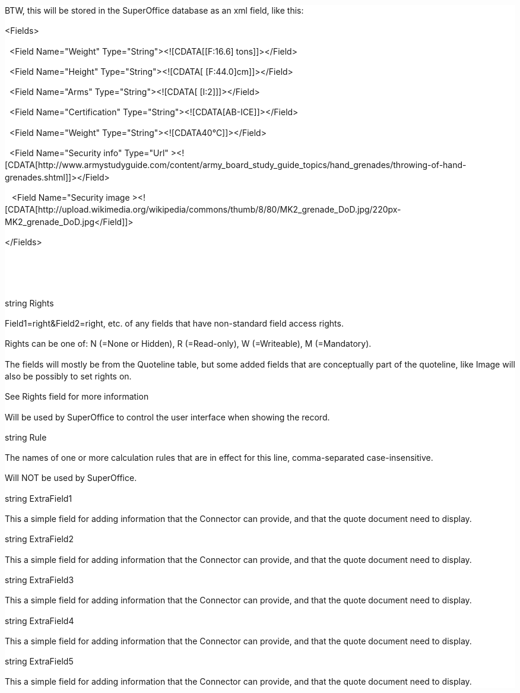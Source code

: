 <p>BTW, this will be stored in the SuperOffice database as an xml field, like this:</p>
<p>&lt;Fields&gt;</p>
<p>  &lt;Field Name=&quot;Weight&quot; Type=&quot;String&quot;&gt;&lt;![CDATA[[F:16.6] tons]]&gt;&lt;/Field&gt;</p>
<p>  &lt;Field Name=&quot;Height&quot; Type=&quot;String&quot;&gt;&lt;![CDATA[ [F:44.0]cm]]&gt;&lt;/Field&gt;</p>
<p>  &lt;Field Name=&quot;Arms&quot; Type=&quot;String&quot;&gt;&lt;![CDATA[ [I:2]]]&gt;&lt;/Field&gt;</p>
<p>  &lt;Field Name=&quot;Certification&quot; Type=&quot;String&quot;&gt;&lt;![CDATA[AB-ICE]]&gt;&lt;/Field&gt;</p>
<p>  &lt;Field Name=&quot;Weight&quot; Type=&quot;String&quot;&gt;&lt;![CDATA40°C]]&gt;&lt;/Field&gt;</p>
<p>  &lt;Field Name=&quot;Security info&quot; Type=&quot;Url&quot; &gt;&lt;![CDATA[http://www.armystudyguide.com/content/army_board_study_guide_topics/hand_grenades/throwing-of-hand-grenades.shtml]]&gt;&lt;/Field&gt;</p>
<p>   &lt;Field Name=&quot;Security image &gt;&lt;![CDATA[http://upload.wikimedia.org/wikipedia/commons/thumb/8/80/MK2_grenade_DoD.jpg/220px-MK2_grenade_DoD.jpg&lt;/Field]]&gt;</p>
<p>&lt;/Fields&gt;</p></td>
</tr>
<tr class="odd">
<td><p> </p></td>
<td><p> </p></td>
</tr>
<tr class="even">
<td><p>string Rights</p></td>
<td><p>Field1=right&amp;Field2=right, etc. of any fields that have non-standard field access rights.</p>
<p>Rights can be one of: N (=None or Hidden), R (=Read-only), W (=Writeable), M (=Mandatory).</p>
<p>The fields will mostly be from the Quoteline table, but some added fields that are conceptually part of the quoteline, like Image will also be possibly to set rights on.</p>
<p>See Rights field for more information</p>
<p>Will be used by SuperOffice to control the user interface when showing the record.</p></td>
</tr>
<tr class="odd">
<td><p>string Rule</p></td>
<td><p>The names of one or more calculation rules that are in effect for this line, comma-separated case-insensitive.</p>
<p>Will NOT be used by SuperOffice.</p></td>
</tr>
<tr class="even">
<td><p>string ExtraField1</p></td>
<td><p>This a simple field for adding information that the Connector can provide, and that the quote document need to display.</p></td>
</tr>
<tr class="odd">
<td><p>string ExtraField2</p></td>
<td><p>This a simple field for adding information that the Connector can provide, and that the quote document need to display.</p></td>
</tr>
<tr class="even">
<td><p>string ExtraField3</p></td>
<td><p>This a simple field for adding information that the Connector can provide, and that the quote document need to display.</p></td>
</tr>
<tr class="odd">
<td><p>string ExtraField4</p></td>
<td><p>This a simple field for adding information that the Connector can provide, and that the quote document need to display.</p></td>
</tr>
<tr class="even">
<td><p>string ExtraField5</p></td>
<td><p>This a simple field for adding information that the Connector can provide, and that the quote document need to display.</p></td>
</tr>